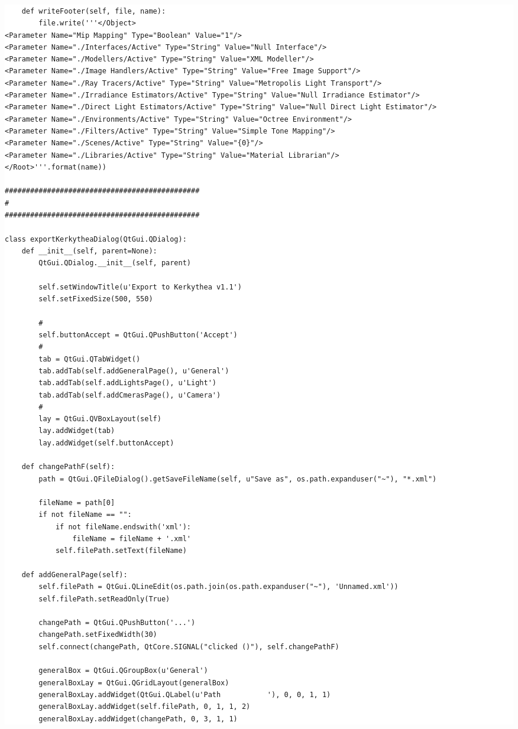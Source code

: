 ```
	def writeFooter(self, file, name):
		file.write('''</Object>
<Parameter Name="Mip Mapping" Type="Boolean" Value="1"/>
<Parameter Name="./Interfaces/Active" Type="String" Value="Null Interface"/>
<Parameter Name="./Modellers/Active" Type="String" Value="XML Modeller"/>
<Parameter Name="./Image Handlers/Active" Type="String" Value="Free Image Support"/>
<Parameter Name="./Ray Tracers/Active" Type="String" Value="Metropolis Light Transport"/>
<Parameter Name="./Irradiance Estimators/Active" Type="String" Value="Null Irradiance Estimator"/>
<Parameter Name="./Direct Light Estimators/Active" Type="String" Value="Null Direct Light Estimator"/>
<Parameter Name="./Environments/Active" Type="String" Value="Octree Environment"/>
<Parameter Name="./Filters/Active" Type="String" Value="Simple Tone Mapping"/>
<Parameter Name="./Scenes/Active" Type="String" Value="{0}"/>
<Parameter Name="./Libraries/Active" Type="String" Value="Material Librarian"/>
</Root>'''.format(name))

##############################################
#
##############################################

class exportKerkytheaDialog(QtGui.QDialog):
	def __init__(self, parent=None):
		QtGui.QDialog.__init__(self, parent)

		self.setWindowTitle(u'Export to Kerkythea v1.1')
		self.setFixedSize(500, 550)

		#
		self.buttonAccept = QtGui.QPushButton('Accept')
		#
		tab = QtGui.QTabWidget()
		tab.addTab(self.addGeneralPage(), u'General')
		tab.addTab(self.addLightsPage(), u'Light')
		tab.addTab(self.addCmerasPage(), u'Camera')
		#
		lay = QtGui.QVBoxLayout(self)
		lay.addWidget(tab)
		lay.addWidget(self.buttonAccept)

	def changePathF(self):
		path = QtGui.QFileDialog().getSaveFileName(self, u"Save as", os.path.expanduser("~"), "*.xml")

		fileName = path[0]
		if not fileName == "":
			if not fileName.endswith('xml'):
				fileName = fileName + '.xml'
			self.filePath.setText(fileName)

	def addGeneralPage(self):
		self.filePath = QtGui.QLineEdit(os.path.join(os.path.expanduser("~"), 'Unnamed.xml'))
		self.filePath.setReadOnly(True)

		changePath = QtGui.QPushButton('...')
		changePath.setFixedWidth(30)
		self.connect(changePath, QtCore.SIGNAL("clicked ()"), self.changePathF)

		generalBox = QtGui.QGroupBox(u'General')
		generalBoxLay = QtGui.QGridLayout(generalBox)
		generalBoxLay.addWidget(QtGui.QLabel(u'Path           '), 0, 0, 1, 1)
		generalBoxLay.addWidget(self.filePath, 0, 1, 1, 2)
		generalBoxLay.addWidget(changePath, 0, 3, 1, 1)

```